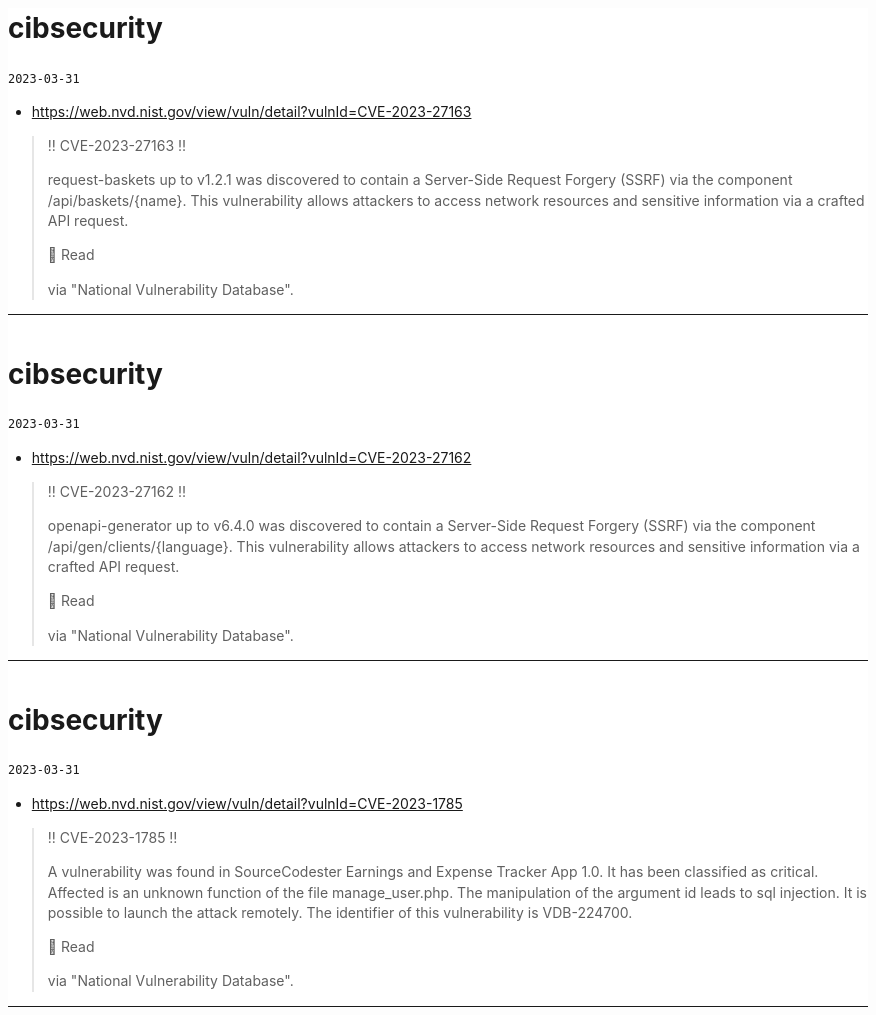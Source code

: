 # cibsecurity
`2023-03-31`

* https://web.nvd.nist.gov/view/vuln/detail?vulnId=CVE-2023-27163

<blockquote>
‼ CVE-2023-27163 ‼

request-baskets up to v1.2.1 was discovered to contain a Server-Side Request Forgery (SSRF) via the component /api/baskets/{name}. This vulnerability allows attackers to access network resources and sensitive information via a crafted API request.

📖 Read

via &quot;National Vulnerability Database&quot;.
</blockquote>

---

# cibsecurity
`2023-03-31`

* https://web.nvd.nist.gov/view/vuln/detail?vulnId=CVE-2023-27162

<blockquote>
‼ CVE-2023-27162 ‼

openapi-generator up to v6.4.0 was discovered to contain a Server-Side Request Forgery (SSRF) via the component /api/gen/clients/{language}. This vulnerability allows attackers to access network resources and sensitive information via a crafted API request.

📖 Read

via &quot;National Vulnerability Database&quot;.
</blockquote>

---

# cibsecurity
`2023-03-31`

* https://web.nvd.nist.gov/view/vuln/detail?vulnId=CVE-2023-1785

<blockquote>
‼ CVE-2023-1785 ‼

A vulnerability was found in SourceCodester Earnings and Expense Tracker App 1.0. It has been classified as critical. Affected is an unknown function of the file manage_user.php. The manipulation of the argument id leads to sql injection. It is possible to launch the attack remotely. The identifier of this vulnerability is VDB-224700.

📖 Read

via &quot;National Vulnerability Database&quot;.
</blockquote>

---